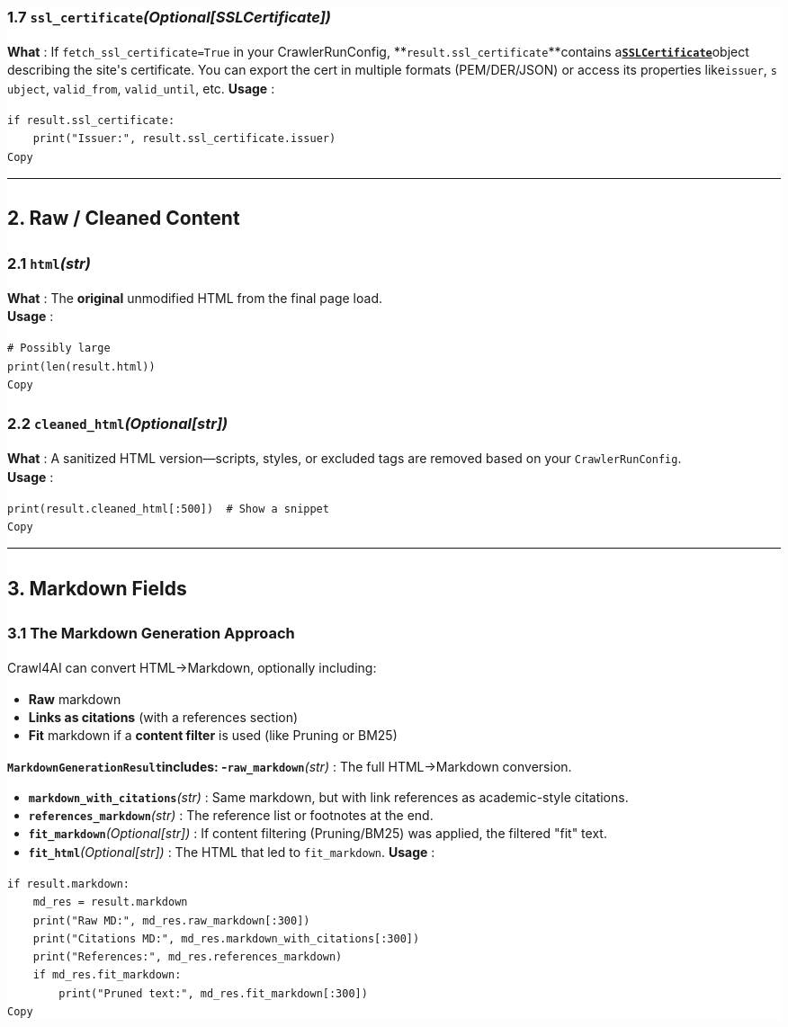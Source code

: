 ### 1.7 **`ssl_certificate`**_(Optional[SSLCertificate])_
**What** : If `fetch_ssl_certificate=True` in your CrawlerRunConfig, **`result.ssl_certificate`**contains a[**`SSLCertificate`**](https://docs.crawl4ai.com/advanced/ssl-certificate/)object describing the site's certificate. You can export the cert in multiple formats (PEM/DER/JSON) or access its properties like`issuer`, `subject`, `valid_from`, `valid_until`, etc. **Usage** : 
```
if result.ssl_certificate:
    print("Issuer:", result.ssl_certificate.issuer)
Copy
```

* * *
## 2. Raw / Cleaned Content
### 2.1 **`html`**_(str)_
**What** : The **original** unmodified HTML from the final page load.  
**Usage** : 
```
# Possibly large
print(len(result.html))
Copy
```

### 2.2 **`cleaned_html`**_(Optional[str])_
**What** : A sanitized HTML version—scripts, styles, or excluded tags are removed based on your `CrawlerRunConfig`.  
**Usage** : 
```
print(result.cleaned_html[:500])  # Show a snippet
Copy
```

* * *
## 3. Markdown Fields
### 3.1 The Markdown Generation Approach
Crawl4AI can convert HTML→Markdown, optionally including:
  * **Raw** markdown 
  * **Links as citations** (with a references section) 
  * **Fit** markdown if a **content filter** is used (like Pruning or BM25)


**`MarkdownGenerationResult`**includes: -**`raw_markdown`**_(str)_ : The full HTML→Markdown conversion.  
- **`markdown_with_citations`**_(str)_ : Same markdown, but with link references as academic-style citations.  
- **`references_markdown`**_(str)_ : The reference list or footnotes at the end.  
- **`fit_markdown`**_(Optional[str])_ : If content filtering (Pruning/BM25) was applied, the filtered "fit" text.  
- **`fit_html`**_(Optional[str])_ : The HTML that led to `fit_markdown`.
**Usage** : 
```
if result.markdown:
    md_res = result.markdown
    print("Raw MD:", md_res.raw_markdown[:300])
    print("Citations MD:", md_res.markdown_with_citations[:300])
    print("References:", md_res.references_markdown)
    if md_res.fit_markdown:
        print("Pruned text:", md_res.fit_markdown[:300])
Copy
```
